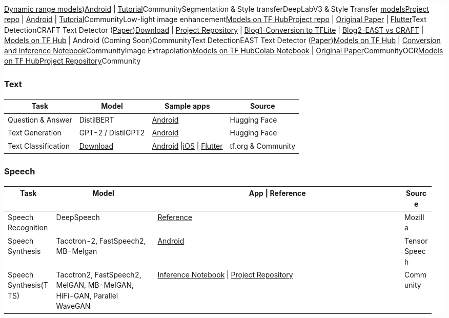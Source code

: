 <a href="https://tfhub.dev/sayakpaul/lite-model/arbitrary-image-stylization-inceptionv3-dynamic-shapes/dr/transfer/1">Dynamic range models</a>)</td><td><a href="https://github.com/farmaker47/video_style_transfer">Android</a> | <a href="https://medium.com/@farmaker47/android-implementation-of-video-style-transfer-with-tensorflow-lite-models-9338a6d2a3ea">Tutorial</a></td><td>Community</td></tr><tr class="even"><td>Segmentation &amp; Style transfer</td><td>DeepLabV3 &amp; Style Transfer <a href="https://github.com/margaretmz/segmentation-style-transfer/tree/master/ml">models</a></td><td><a href="https://github.com/margaretmz/segmentation-style-transfer">Project repo</a> | <a href="https://github.com/margaretmz/segmentation-style-transfer/tree/master/android">Android</a> | <a href="https://medium.com/google-developer-experts/image-background-stylizer-part-1-project-intro-d68c4547e7e3">Tutorial</a></td><td>Community</td></tr><tr class="odd"><td>Low-light image enhancement</td><td><a href="https://tfhub.dev/sayakpaul/mirnet-fixed/1">Models on TF Hub</a></td><td><a href="https://github.com/sayakpaul/MIRNet-TFLite">Project repo</a> | <a href="https://arxiv.org/pdf/2003.06792v2.pdf">Original Paper</a> | <a href="https://github.com/sayannath/MIRNet-Flutter">Flutter</a></td><td></td></tr><tr class="even"><td>Text Detection</td><td>CRAFT Text Detector (<a href="https://arxiv.org/pdf/1904.01941">Paper</a>)</td><td><a href="https://github.com/tulasiram58827/craft_tflite/blob/main/models/craft_float_800.tflite?raw=true">Download</a> | <a href="https://github.com/tulasiram58827/craft_tflite/">Project Repository</a> | <a href="https://tulasi.dev/craft-in-tflite">Blog1-Conversion to TFLite</a> | <a href="https://sayak.dev/optimizing-text-detectors/">Blog2-EAST vs CRAFT</a> | <a href="https://tfhub.dev/tulasiram58827/lite-model/craft-text-detector/dr/1">Models on TF Hub</a> | Android (Coming Soon)</td><td>Community</td></tr><tr class="odd"><td>Text Detection</td><td>EAST Text Detector (<a href="https://arxiv.org/abs/1704.03155">Paper</a>)</td><td><a href="https://tfhub.dev/sayakpaul/lite-model/east-text-detector/dr/1">Models on TF Hub</a> | <a href="https://colab.research.google.com/github/sayakpaul/Adventures-in-TensorFlow-Lite/blob/master/EAST_TFLite.ipynb">Conversion and Inference Notebook</a></td><td>Community</td></tr><tr class="even"><td>Image Extrapolation</td><td><a href="https://tfhub.dev/sayakpaul/lite-model/boundless-quarter/dr/1">Models on TF Hub</a></td><td><a href="https://colab.research.google.com/github/sayakpaul/Adventures-in-TensorFlow-Lite/blob/master/Boundless_TFLite.ipynb">Colab Notebook</a> | <a href="https://arxiv.org/pdf/2003.06792v2.pdf">Original Paper</a></td><td>Community</td></tr><tr class="odd"><td>OCR</td><td><a href="https://tfhub.dev/tulasiram58827/lite-model/keras-ocr/dr/2">Models on TF Hub</a></td><td><a href="https://github.com/tulasiram58827/ocr_tflite">Project Repository</a></td><td>Community</td></tr></tbody></table>

### Text

<table><thead><tr class="header"><th>Task</th><th>Model</th><th>Sample apps</th><th>Source</th></tr></thead><tbody><tr class="odd"><td>Question &amp; Answer</td><td>DistilBERT</td><td><a href="https://github.com/huggingface/tflite-android-transformers/blob/master/bert">Android</a></td><td>Hugging Face</td></tr><tr class="even"><td>Text Generation</td><td>GPT-2 / DistilGPT2</td><td><a href="https://github.com/huggingface/tflite-android-transformers/blob/master/gpt2">Android</a></td><td>Hugging Face</td></tr><tr class="odd"><td>Text Classification</td><td><a href="https://storage.googleapis.com/download.tensorflow.org/models/tflite/text_classification/text_classification.tflite">Download</a></td><td><a href="https://github.com/tensorflow/examples/tree/master/lite/examples/text_classification/android">Android</a> |<a href="https://github.com/khurram18/TextClassafication">iOS</a> | <a href="https://github.com/am15h/tflite_flutter_plugin/tree/master/example">Flutter</a></td><td>tf.org &amp; Community</td></tr></tbody></table>

### Speech

<table style="width:97%;"><colgroup><col style="width: 11%" /><col style="width: 23%" /><col style="width: 56%" /><col style="width: 7%" /></colgroup><thead><tr class="header"><th>Task</th><th>Model</th><th>App | Reference</th><th>Source</th></tr></thead><tbody><tr class="odd"><td>Speech Recognition</td><td>DeepSpeech</td><td><a href="https://github.com/mozilla/DeepSpeech/tree/master/native_client/java">Reference</a></td><td>Mozilla</td></tr><tr class="even"><td>Speech Synthesis</td><td>Tacotron-2, FastSpeech2, MB-Melgan</td><td><a href="https://github.com/TensorSpeech/TensorflowTTS/tree/master/examples/android">Android</a></td><td>TensorSpeech</td></tr><tr class="odd"><td>Speech Synthesis(TTS)</td><td>Tacotron2, FastSpeech2, MelGAN, MB-MelGAN, HiFi-GAN, Parallel WaveGAN</td><td><a href="https://github.com/tulasiram58827/TTS_TFLite/blob/main/End_to_End_TTS.ipynb">Inference Notebook</a> | <a href="https://github.com/tulasiram58827/TTS_TFLite/">Project Repository</a></td><td>Community</td></tr></tbody></table>
